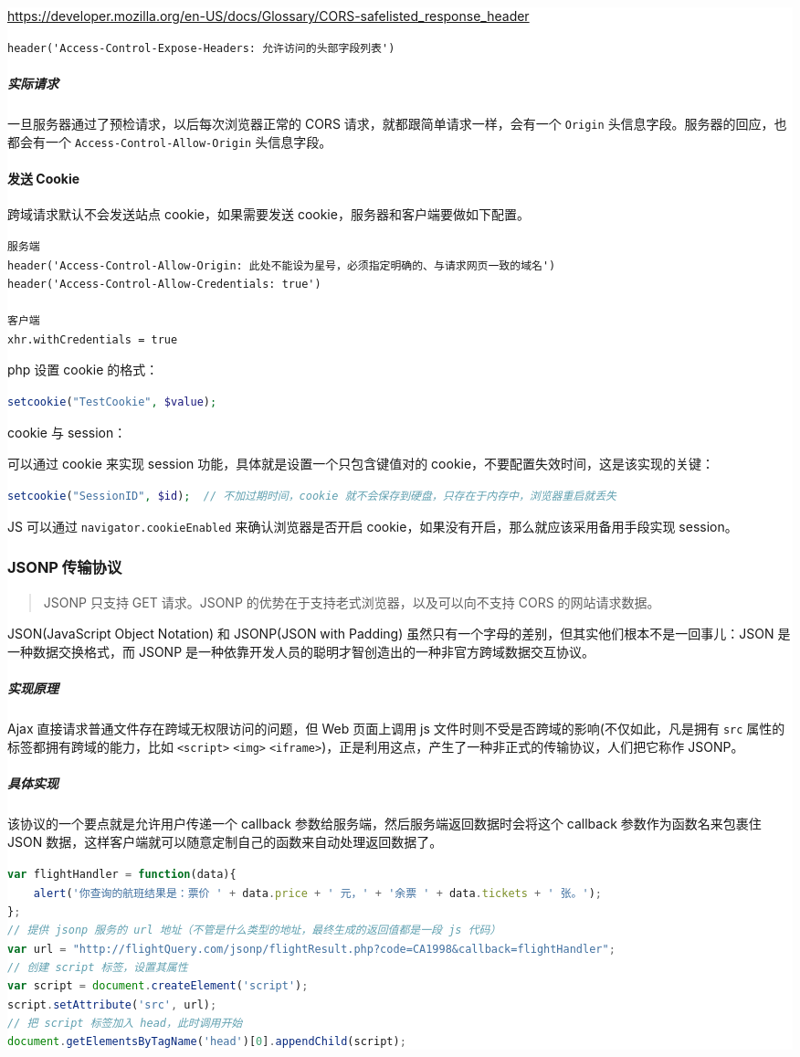 https://developer.mozilla.org/en-US/docs/Glossary/CORS-safelisted_response_header

```text
header('Access-Control-Expose-Headers: 允许访问的头部字段列表')
```

##### 实际请求

一旦服务器通过了预检请求，以后每次浏览器正常的 CORS 请求，就都跟简单请求一样，会有一个 `Origin` 头信息字段。服务器的回应，也都会有一个 `Access-Control-Allow-Origin` 头信息字段。

#### 发送 Cookie

跨域请求默认不会发送站点 cookie，如果需要发送 cookie，服务器和客户端要做如下配置。

```txt
服务端
header('Access-Control-Allow-Origin: 此处不能设为星号，必须指定明确的、与请求网页一致的域名')
header('Access-Control-Allow-Credentials: true')

客户端
xhr.withCredentials = true
```

php 设置 cookie 的格式：

```php
setcookie("TestCookie", $value);
```

cookie 与 session：

可以通过 cookie 来实现 session 功能，具体就是设置一个只包含键值对的 cookie，不要配置失效时间，这是该实现的关键：

```php
setcookie("SessionID", $id);  // 不加过期时间，cookie 就不会保存到硬盘，只存在于内存中，浏览器重启就丢失
```

JS 可以通过 `navigator.cookieEnabled` 来确认浏览器是否开启 cookie，如果没有开启，那么就应该采用备用手段实现 session。

### JSONP 传输协议

> JSONP 只支持 GET 请求。JSONP 的优势在于支持老式浏览器，以及可以向不支持 CORS 的网站请求数据。

JSON(JavaScript Object Notation) 和 JSONP(JSON with Padding) 虽然只有一个字母的差别，但其实他们根本不是一回事儿：JSON 是一种数据交换格式，而 JSONP 是一种依靠开发人员的聪明才智创造出的一种非官方跨域数据交互协议。

##### 实现原理

Ajax 直接请求普通文件存在跨域无权限访问的问题，但 Web 页面上调用 js 文件时则不受是否跨域的影响(不仅如此，凡是拥有 `src` 属性的标签都拥有跨域的能力，比如 `<script>` `<img>` `<iframe>`)，正是利用这点，产生了一种非正式的传输协议，人们把它称作 JSONP。

##### 具体实现

该协议的一个要点就是允许用户传递一个 callback 参数给服务端，然后服务端返回数据时会将这个 callback 参数作为函数名来包裹住 JSON 数据，这样客户端就可以随意定制自己的函数来自动处理返回数据了。

```js
var flightHandler = function(data){
    alert('你查询的航班结果是：票价 ' + data.price + ' 元，' + '余票 ' + data.tickets + ' 张。');
};
// 提供 jsonp 服务的 url 地址（不管是什么类型的地址，最终生成的返回值都是一段 js 代码）
var url = "http://flightQuery.com/jsonp/flightResult.php?code=CA1998&callback=flightHandler";
// 创建 script 标签，设置其属性
var script = document.createElement('script');
script.setAttribute('src', url);
// 把 script 标签加入 head，此时调用开始
document.getElementsByTagName('head')[0].appendChild(script);
```
